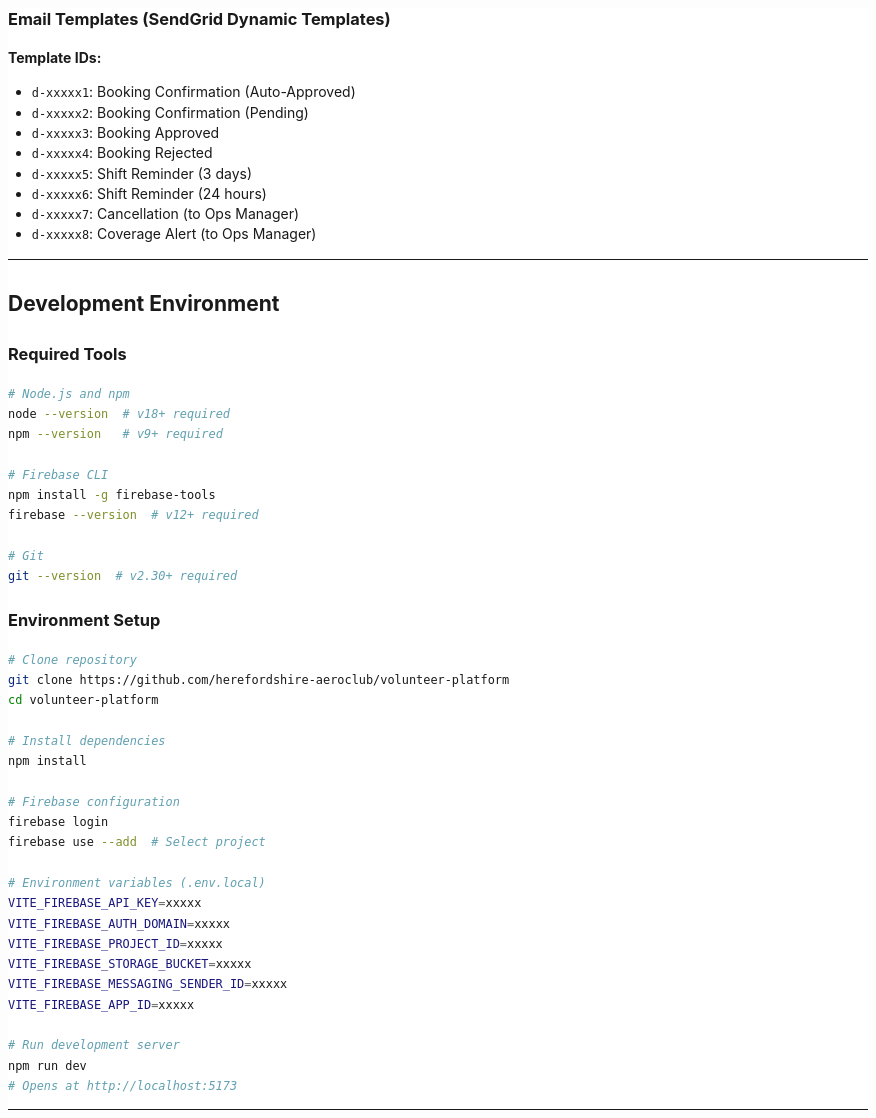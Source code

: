 ### Email Templates (SendGrid Dynamic Templates)

**Template IDs:**
- `d-xxxxx1`: Booking Confirmation (Auto-Approved)
- `d-xxxxx2`: Booking Confirmation (Pending)
- `d-xxxxx3`: Booking Approved
- `d-xxxxx4`: Booking Rejected
- `d-xxxxx5`: Shift Reminder (3 days)
- `d-xxxxx6`: Shift Reminder (24 hours)
- `d-xxxxx7`: Cancellation (to Ops Manager)
- `d-xxxxx8`: Coverage Alert (to Ops Manager)

---

## Development Environment

### Required Tools

```bash
# Node.js and npm
node --version  # v18+ required
npm --version   # v9+ required

# Firebase CLI
npm install -g firebase-tools
firebase --version  # v12+ required

# Git
git --version  # v2.30+ required
```

### Environment Setup

```bash
# Clone repository
git clone https://github.com/herefordshire-aeroclub/volunteer-platform
cd volunteer-platform

# Install dependencies
npm install

# Firebase configuration
firebase login
firebase use --add  # Select project

# Environment variables (.env.local)
VITE_FIREBASE_API_KEY=xxxxx
VITE_FIREBASE_AUTH_DOMAIN=xxxxx
VITE_FIREBASE_PROJECT_ID=xxxxx
VITE_FIREBASE_STORAGE_BUCKET=xxxxx
VITE_FIREBASE_MESSAGING_SENDER_ID=xxxxx
VITE_FIREBASE_APP_ID=xxxxx

# Run development server
npm run dev
# Opens at http://localhost:5173
```

---